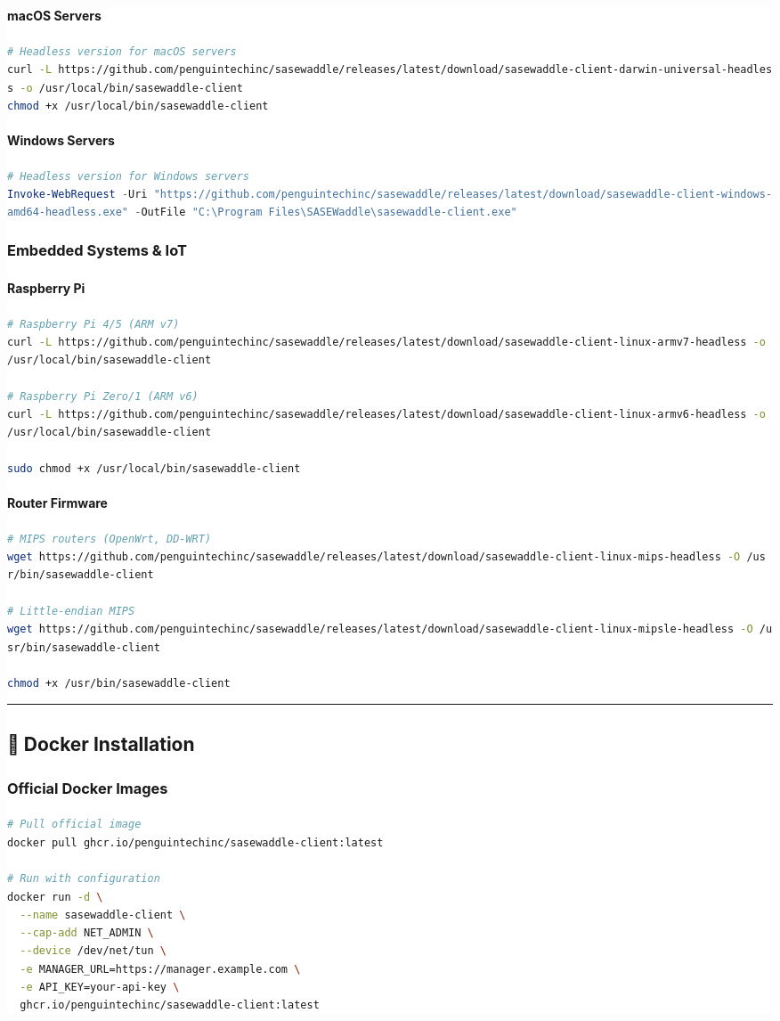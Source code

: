 #### macOS Servers
```bash
# Headless version for macOS servers
curl -L https://github.com/penguintechinc/sasewaddle/releases/latest/download/sasewaddle-client-darwin-universal-headless -o /usr/local/bin/sasewaddle-client
chmod +x /usr/local/bin/sasewaddle-client
```

#### Windows Servers
```powershell
# Headless version for Windows servers
Invoke-WebRequest -Uri "https://github.com/penguintechinc/sasewaddle/releases/latest/download/sasewaddle-client-windows-amd64-headless.exe" -OutFile "C:\Program Files\SASEWaddle\sasewaddle-client.exe"
```

### Embedded Systems & IoT

#### Raspberry Pi
```bash
# Raspberry Pi 4/5 (ARM v7)
curl -L https://github.com/penguintechinc/sasewaddle/releases/latest/download/sasewaddle-client-linux-armv7-headless -o /usr/local/bin/sasewaddle-client

# Raspberry Pi Zero/1 (ARM v6)
curl -L https://github.com/penguintechinc/sasewaddle/releases/latest/download/sasewaddle-client-linux-armv6-headless -o /usr/local/bin/sasewaddle-client

sudo chmod +x /usr/local/bin/sasewaddle-client
```

#### Router Firmware
```bash
# MIPS routers (OpenWrt, DD-WRT)
wget https://github.com/penguintechinc/sasewaddle/releases/latest/download/sasewaddle-client-linux-mips-headless -O /usr/bin/sasewaddle-client

# Little-endian MIPS
wget https://github.com/penguintechinc/sasewaddle/releases/latest/download/sasewaddle-client-linux-mipsle-headless -O /usr/bin/sasewaddle-client

chmod +x /usr/bin/sasewaddle-client
```

---

## 🐳 Docker Installation

### Official Docker Images

```bash
# Pull official image
docker pull ghcr.io/penguintechinc/sasewaddle-client:latest

# Run with configuration
docker run -d \
  --name sasewaddle-client \
  --cap-add NET_ADMIN \
  --device /dev/net/tun \
  -e MANAGER_URL=https://manager.example.com \
  -e API_KEY=your-api-key \
  ghcr.io/penguintechinc/sasewaddle-client:latest
```
